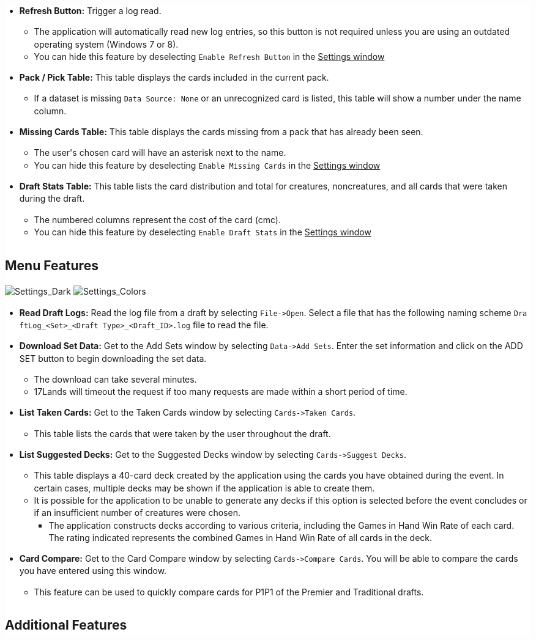 - **Refresh Button:** Trigger a log read.
    - The application will automatically read new log entries, so this button is not required unless you are using an outdated operating system (Windows 7 or 8).
    - You can hide this feature by deselecting `Enable Refresh Button` in the [Settings window](#settings) 
    
- **Pack / Pick Table:** This table displays the cards included in the current pack.  
    - If a dataset is missing `Data Source: None` or an unrecognized card is listed, this table will show a number under the name column. 
	
- **Missing Cards Table:** This table displays the cards missing from a pack that has already been seen. 
    - The user's chosen card will have an asterisk next to the name.
    - You can hide this feature by deselecting `Enable Missing Cards` in the [Settings window](#settings) 
	
- **Draft Stats Table:** This table lists the card distribution and total for creatures, noncreatures, and all cards that were taken during the draft.
    - The numbered columns represent the cost of the card (cmc).
    - You can hide this feature by deselecting `Enable Draft Stats` in the [Settings window](#settings)

## Menu Features

![Settings_Dark](https://github.com/Manbeardo/MTGA_Draft_17Lands/assets/96687942/642a0795-e407-410e-b8d6-6332f3083ac7)
![Settings_Colors](https://github.com/Manbeardo/MTGA_Draft_17Lands/assets/96687942/90c6b3df-0ade-4f32-a1be-b2ef40cedc32)


- **Read Draft Logs:** Read the log file from a draft by selecting `File->Open`. Select a file that has the following naming scheme `DraftLog_<Set>_<Draft Type>_<Draft_ID>.log` file to read the file.

- **Download Set Data:** Get to the Add Sets window by selecting `Data->Add Sets`. Enter the set information and click on the ADD SET button to begin downloading the set data.
    - The download can take several minutes.
    - 17Lands will timeout the request if too many requests are made within a short period of time.
    
- <a id="taken-cards">**List Taken Cards:** Get to the Taken Cards window by selecting `Cards->Taken Cards`. </a>
    - This table lists the cards that were taken by the user throughout the draft.

- **List Suggested Decks:** Get to the Suggested Decks window by selecting `Cards->Suggest Decks`. 
    - This table displays a 40-card deck created by the application using the cards you have obtained during the event. In certain cases, multiple decks may be shown if the application is able to create them.
    - It is possible for the application to be unable to generate any decks if this option is selected before the event concludes or if an insufficient number of creatures were chosen.
        - The application constructs decks according to various criteria, including the Games in Hand Win Rate of each card. The rating indicated represents the combined Games in Hand Win Rate of all cards in the deck.

- <a id="card-compare">**Card Compare:** Get to the Card Compare window by selecting `Cards->Compare Cards`. You will be able to compare the cards you have entered using this window. </a>
    - This feature can be used to quickly compare cards for P1P1 of the Premier and Traditional drafts.
	
    
## Additional Features
